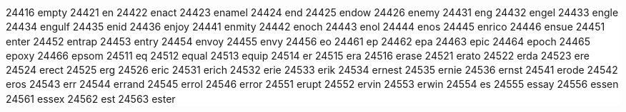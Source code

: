 24416 empty
24421 en
24422 enact
24423 enamel
24424 end
24425 endow
24426 enemy
24431 eng
24432 engel
24433 engle
24434 engulf
24435 enid
24436 enjoy
24441 enmity
24442 enoch
24443 enol
24444 enos
24445 enrico
24446 ensue
24451 enter
24452 entrap
24453 entry
24454 envoy
24455 envy
24456 eo
24461 ep
24462 epa
24463 epic
24464 epoch
24465 epoxy
24466 epsom
24511 eq
24512 equal
24513 equip
24514 er
24515 era
24516 erase
24521 erato
24522 erda
24523 ere
24524 erect
24525 erg
24526 eric
24531 erich
24532 erie
24533 erik
24534 ernest
24535 ernie
24536 ernst
24541 erode
24542 eros
24543 err
24544 errand
24545 errol
24546 error
24551 erupt
24552 ervin
24553 erwin
24554 es
24555 essay
24556 essen
24561 essex
24562 est
24563 ester